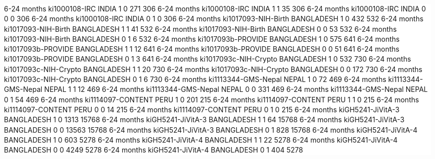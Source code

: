 6-24 months   ki1000108-IRC              INDIA                          1                   0      271     306
6-24 months   ki1000108-IRC              INDIA                          1                   1       35     306
6-24 months   ki1000108-IRC              INDIA                          0                   0        0     306
6-24 months   ki1000108-IRC              INDIA                          0                   1        0     306
6-24 months   ki1017093-NIH-Birth        BANGLADESH                     1                   0      432     532
6-24 months   ki1017093-NIH-Birth        BANGLADESH                     1                   1       41     532
6-24 months   ki1017093-NIH-Birth        BANGLADESH                     0                   0       53     532
6-24 months   ki1017093-NIH-Birth        BANGLADESH                     0                   1        6     532
6-24 months   ki1017093b-PROVIDE         BANGLADESH                     1                   0      575     641
6-24 months   ki1017093b-PROVIDE         BANGLADESH                     1                   1       12     641
6-24 months   ki1017093b-PROVIDE         BANGLADESH                     0                   0       51     641
6-24 months   ki1017093b-PROVIDE         BANGLADESH                     0                   1        3     641
6-24 months   ki1017093c-NIH-Crypto      BANGLADESH                     1                   0      532     730
6-24 months   ki1017093c-NIH-Crypto      BANGLADESH                     1                   1       20     730
6-24 months   ki1017093c-NIH-Crypto      BANGLADESH                     0                   0      172     730
6-24 months   ki1017093c-NIH-Crypto      BANGLADESH                     0                   1        6     730
6-24 months   ki1113344-GMS-Nepal        NEPAL                          1                   0       72     469
6-24 months   ki1113344-GMS-Nepal        NEPAL                          1                   1       12     469
6-24 months   ki1113344-GMS-Nepal        NEPAL                          0                   0      331     469
6-24 months   ki1113344-GMS-Nepal        NEPAL                          0                   1       54     469
6-24 months   ki1114097-CONTENT          PERU                           1                   0      201     215
6-24 months   ki1114097-CONTENT          PERU                           1                   1        0     215
6-24 months   ki1114097-CONTENT          PERU                           0                   0       14     215
6-24 months   ki1114097-CONTENT          PERU                           0                   1        0     215
6-24 months   kiGH5241-JiVitA-3          BANGLADESH                     1                   0     1313   15768
6-24 months   kiGH5241-JiVitA-3          BANGLADESH                     1                   1       64   15768
6-24 months   kiGH5241-JiVitA-3          BANGLADESH                     0                   0    13563   15768
6-24 months   kiGH5241-JiVitA-3          BANGLADESH                     0                   1      828   15768
6-24 months   kiGH5241-JiVitA-4          BANGLADESH                     1                   0      603    5278
6-24 months   kiGH5241-JiVitA-4          BANGLADESH                     1                   1       22    5278
6-24 months   kiGH5241-JiVitA-4          BANGLADESH                     0                   0     4249    5278
6-24 months   kiGH5241-JiVitA-4          BANGLADESH                     0                   1      404    5278
